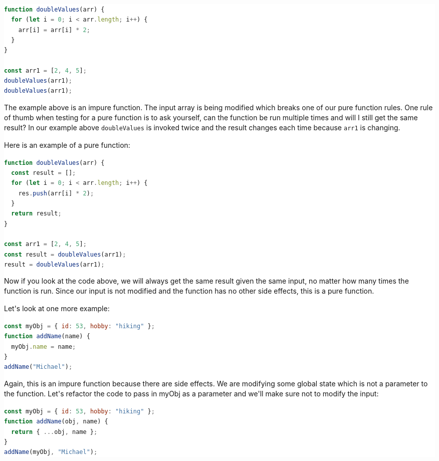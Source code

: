 ```js
function doubleValues(arr) {
  for (let i = 0; i < arr.length; i++) {
    arr[i] = arr[i] * 2;
  }
}

const arr1 = [2, 4, 5];
doubleValues(arr1);
doubleValues(arr1);
```

The example above is an impure function. The input array is being modified which breaks one of our pure function rules. One rule of thumb when testing for a pure function is to ask yourself, can the function be run multiple times and will I still get the same result? In our example above `doubleValues` is invoked twice and the result changes each time because `arr1` is changing.

Here is an example of a pure function:

```js
function doubleValues(arr) {
  const result = [];
  for (let i = 0; i < arr.length; i++) {
    res.push(arr[i] * 2);
  }
  return result;
}

const arr1 = [2, 4, 5];
const result = doubleValues(arr1);
result = doubleValues(arr1);
```

Now if you look at the code above, we will always get the same result given the same input, no matter how many times the function is run. Since our input is not modified and the function has no other side effects, this is a pure function.

Let's look at one more example:

```js
const myObj = { id: 53, hobby: "hiking" };
function addName(name) {
  myObj.name = name;
}
addName("Michael");
```

Again, this is an impure function because there are side effects. We are modifying some global state which is not a parameter to the function. Let's refactor the code to pass in myObj as a parameter and we'll make sure not to modify the input:

```jsx
const myObj = { id: 53, hobby: "hiking" };
function addName(obj, name) {
  return { ...obj, name };
}
addName(myObj, "Michael");
```
